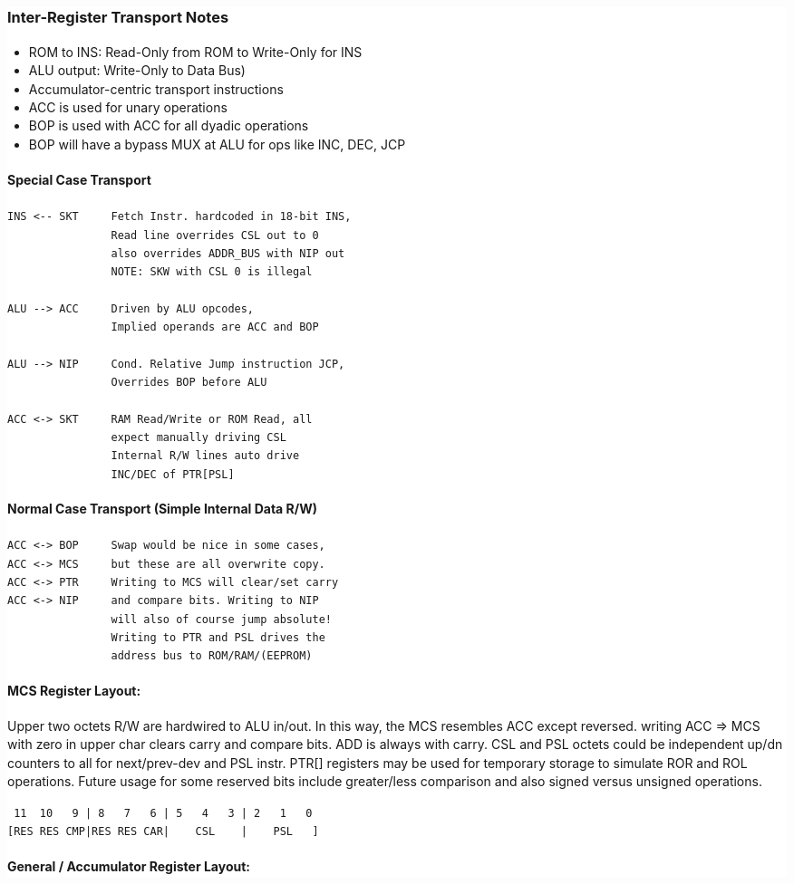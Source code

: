 ### Inter-Register Transport Notes

- ROM to INS: Read-Only from ROM to Write-Only for INS
- ALU output: Write-Only to Data Bus)
- Accumulator-centric transport instructions
- ACC is used for unary operations
- BOP is used with ACC for all dyadic operations
- BOP will have a bypass MUX at ALU for ops like INC, DEC, JCP

#### Special Case Transport

    INS <-- SKT     Fetch Instr. hardcoded in 18-bit INS,
                    Read line overrides CSL out to 0
                    also overrides ADDR_BUS with NIP out
                    NOTE: SKW with CSL 0 is illegal

    ALU --> ACC     Driven by ALU opcodes,
                    Implied operands are ACC and BOP

    ALU --> NIP     Cond. Relative Jump instruction JCP,
                    Overrides BOP before ALU

    ACC <-> SKT     RAM Read/Write or ROM Read, all
                    expect manually driving CSL
                    Internal R/W lines auto drive
                    INC/DEC of PTR[PSL]

#### Normal Case Transport (Simple Internal Data R/W)

    ACC <-> BOP     Swap would be nice in some cases,
    ACC <-> MCS     but these are all overwrite copy.
    ACC <-> PTR     Writing to MCS will clear/set carry
    ACC <-> NIP     and compare bits. Writing to NIP
                    will also of course jump absolute!
                    Writing to PTR and PSL drives the
                    address bus to ROM/RAM/(EEPROM)

#### MCS Register Layout:

Upper two octets R/W are hardwired to ALU in/out.
In this way, the MCS resembles ACC except reversed.
writing ACC => MCS with zero in upper char clears
carry and compare bits.  ADD is always with carry.
CSL and PSL octets could be independent up/dn
counters to all for next/prev-dev and PSL instr.
PTR[] registers may be used for temporary storage
to simulate ROR and ROL operations.  Future usage
for some reserved bits include greater/less
comparison and also signed versus unsigned
operations.

     11  10   9 | 8   7   6 | 5   4   3 | 2   1   0
    [RES RES CMP|RES RES CAR|    CSL    |    PSL   ]

#### General / Accumulator Register Layout:
